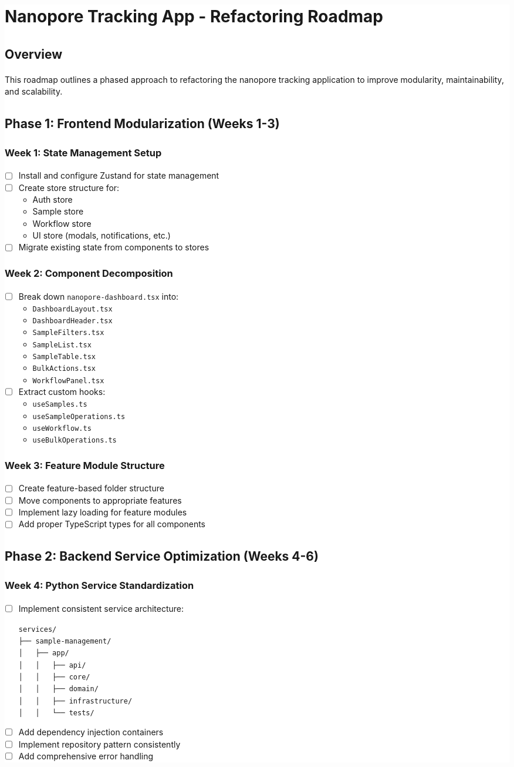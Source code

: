 # Nanopore Tracking App - Refactoring Roadmap

## Overview

This roadmap outlines a phased approach to refactoring the nanopore tracking application to improve modularity, maintainability, and scalability.

## Phase 1: Frontend Modularization (Weeks 1-3)

### Week 1: State Management Setup
- [ ] Install and configure Zustand for state management
- [ ] Create store structure for:
  - Auth store
  - Sample store
  - Workflow store
  - UI store (modals, notifications, etc.)
- [ ] Migrate existing state from components to stores

### Week 2: Component Decomposition
- [ ] Break down `nanopore-dashboard.tsx` into:
  - `DashboardLayout.tsx`
  - `DashboardHeader.tsx`
  - `SampleFilters.tsx`
  - `SampleList.tsx`
  - `SampleTable.tsx`
  - `BulkActions.tsx`
  - `WorkflowPanel.tsx`
- [ ] Extract custom hooks:
  - `useSamples.ts`
  - `useSampleOperations.ts`
  - `useWorkflow.ts`
  - `useBulkOperations.ts`

### Week 3: Feature Module Structure
- [ ] Create feature-based folder structure
- [ ] Move components to appropriate features
- [ ] Implement lazy loading for feature modules
- [ ] Add proper TypeScript types for all components

## Phase 2: Backend Service Optimization (Weeks 4-6)

### Week 4: Python Service Standardization
- [ ] Implement consistent service architecture:
  ```
  services/
  ├── sample-management/
  │   ├── app/
  │   │   ├── api/
  │   │   ├── core/
  │   │   ├── domain/
  │   │   ├── infrastructure/
  │   │   └── tests/
  ```
- [ ] Add dependency injection containers
- [ ] Implement repository pattern consistently
- [ ] Add comprehensive error handling
